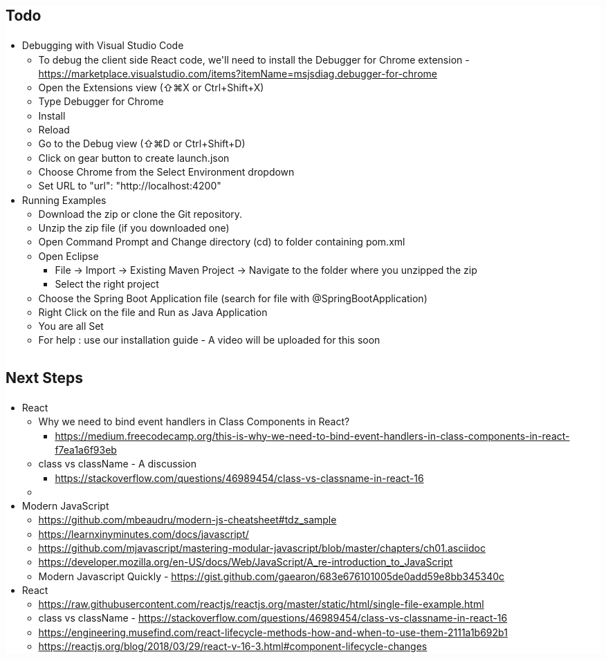## Todo
- Debugging with Visual Studio Code
  - To debug the client side React code, we'll need to install the Debugger for Chrome extension - https://marketplace.visualstudio.com/items?itemName=msjsdiag.debugger-for-chrome
  - Open the Extensions view (⇧⌘X or Ctrl+Shift+X)
  - Type Debugger for Chrome
  - Install
  - Reload
  - Go to the Debug view (⇧⌘D or Ctrl+Shift+D)
  - Click on gear button to create launch.json
  - Choose Chrome from the Select Environment dropdown
  - Set URL to "url": "http://localhost:4200"
- Running Examples
  - Download the zip or clone the Git repository.
  - Unzip the zip file (if you downloaded one)
  - Open Command Prompt and Change directory (cd) to folder containing pom.xml
  - Open Eclipse 
     - File -> Import -> Existing Maven Project -> Navigate to the folder where you unzipped the zip
     - Select the right project
  - Choose the Spring Boot Application file (search for file with @SpringBootApplication)
  - Right Click on the file and Run as Java Application
  - You are all Set
  - For help : use our installation guide - A video will be uploaded for this soon

## Next Steps
- React
  - Why we need to bind event handlers in Class Components in React?
    - https://medium.freecodecamp.org/this-is-why-we-need-to-bind-event-handlers-in-class-components-in-react-f7ea1a6f93eb
  - class vs className - A discussion
    - https://stackoverflow.com/questions/46989454/class-vs-classname-in-react-16
  - 
- Modern JavaScript 
  - https://github.com/mbeaudru/modern-js-cheatsheet#tdz_sample
  - https://learnxinyminutes.com/docs/javascript/
  - https://github.com/mjavascript/mastering-modular-javascript/blob/master/chapters/ch01.asciidoc
  - https://developer.mozilla.org/en-US/docs/Web/JavaScript/A_re-introduction_to_JavaScript
  - Modern Javascript Quickly - https://gist.github.com/gaearon/683e676101005de0add59e8bb345340c
- React
  - https://raw.githubusercontent.com/reactjs/reactjs.org/master/static/html/single-file-example.html
  - class vs className - https://stackoverflow.com/questions/46989454/class-vs-classname-in-react-16
  - https://engineering.musefind.com/react-lifecycle-methods-how-and-when-to-use-them-2111a1b692b1
  - https://reactjs.org/blog/2018/03/29/react-v-16-3.html#component-lifecycle-changes